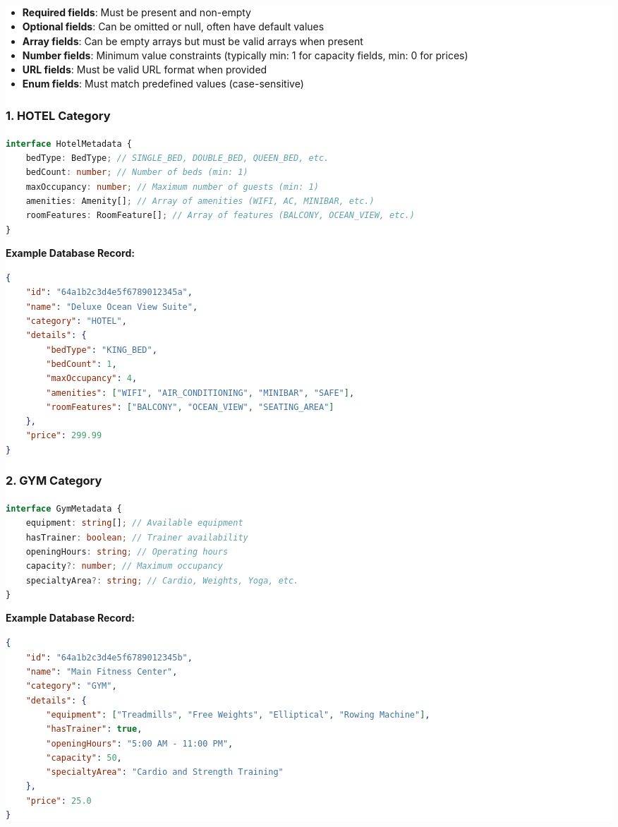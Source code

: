 - **Required fields**: Must be present and non-empty
- **Optional fields**: Can be omitted or null, often have default values
- **Array fields**: Can be empty arrays but must be valid arrays when present
- **Number fields**: Minimum value constraints (typically min: 1 for capacity fields, min: 0 for prices)
- **URL fields**: Must be valid URL format when provided
- **Enum fields**: Must match predefined values (case-sensitive)

### 1. HOTEL Category

```typescript
interface HotelMetadata {
	bedType: BedType; // SINGLE_BED, DOUBLE_BED, QUEEN_BED, etc.
	bedCount: number; // Number of beds (min: 1)
	maxOccupancy: number; // Maximum number of guests (min: 1)
	amenities: Amenity[]; // Array of amenities (WIFI, AC, MINIBAR, etc.)
	roomFeatures: RoomFeature[]; // Array of features (BALCONY, OCEAN_VIEW, etc.)
}
```

**Example Database Record:**

```json
{
	"id": "64a1b2c3d4e5f6789012345a",
	"name": "Deluxe Ocean View Suite",
	"category": "HOTEL",
	"details": {
		"bedType": "KING_BED",
		"bedCount": 1,
		"maxOccupancy": 4,
		"amenities": ["WIFI", "AIR_CONDITIONING", "MINIBAR", "SAFE"],
		"roomFeatures": ["BALCONY", "OCEAN_VIEW", "SEATING_AREA"]
	},
	"price": 299.99
}
```

### 2. GYM Category

```typescript
interface GymMetadata {
	equipment: string[]; // Available equipment
	hasTrainer: boolean; // Trainer availability
	openingHours: string; // Operating hours
	capacity?: number; // Maximum occupancy
	specialtyArea?: string; // Cardio, Weights, Yoga, etc.
}
```

**Example Database Record:**

```json
{
	"id": "64a1b2c3d4e5f6789012345b",
	"name": "Main Fitness Center",
	"category": "GYM",
	"details": {
		"equipment": ["Treadmills", "Free Weights", "Elliptical", "Rowing Machine"],
		"hasTrainer": true,
		"openingHours": "5:00 AM - 11:00 PM",
		"capacity": 50,
		"specialtyArea": "Cardio and Strength Training"
	},
	"price": 25.0
}
```
